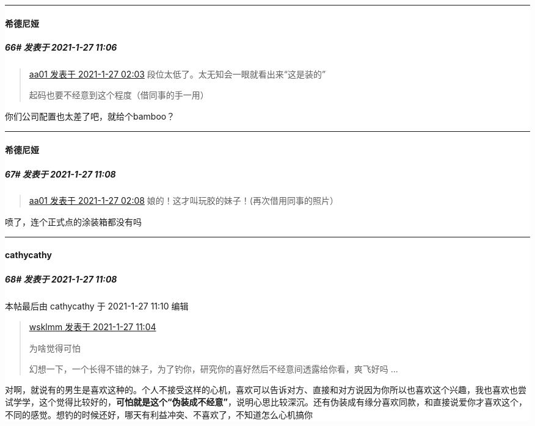 





*****

####  希德尼娅  
##### 66#       发表于 2021-1-27 11:06



<blockquote><a href="httphttps://bbs.saraba1st.com/2b/forum.php?mod=redirect&amp;goto=findpost&amp;pid=50155516&amp;ptid=1984860" target="_blank">aa01 发表于 2021-1-27 02:03</a>
段位太低了。太无知会一眼就看出来“这是装的”


起码也要不经意到这个程度（借同事的手一用）</blockquote>
你们公司配置也太差了吧，就给个bamboo？







*****

####  希德尼娅  
##### 67#       发表于 2021-1-27 11:08



<blockquote><a href="httphttps://bbs.saraba1st.com/2b/forum.php?mod=redirect&amp;goto=findpost&amp;pid=50155536&amp;ptid=1984860" target="_blank">aa01 发表于 2021-1-27 02:08</a>
娘的！这才叫玩胶的妹子！(再次借用同事的照片）</blockquote>
喷了，连个正式点的涂装箱都没有吗







*****

####  cathycathy  
##### 68#       发表于 2021-1-27 11:08



 本帖最后由 cathycathy 于 2021-1-27 11:10 编辑 
<blockquote><a href="httphttps://bbs.saraba1st.com/2b/forum.php?mod=redirect&amp;goto=findpost&amp;pid=50157566&amp;ptid=1984860" target="_blank">wsklmm 发表于 2021-1-27 11:04</a>

为啥觉得可怕

幻想一下，一个长得不错的妹子，为了钓你，研究你的喜好然后不经意间透露给你看，爽飞好吗 ...</blockquote>
对啊，就说有的男生是喜欢这种的。个人不接受这样的心机，喜欢可以告诉对方、直接和对方说因为你所以也喜欢这个兴趣，我也喜欢也尝试学学，这个觉得比较好的，<strong>可怕就是这个“伪装成不经意”</strong>，说明心思比较深沉。还有伪装成有缘分喜欢同款，和直接说爱你才喜欢这个，不同的感觉。想钓的时候还好，哪天有利益冲突、不喜欢了，不知道怎么心机搞你





